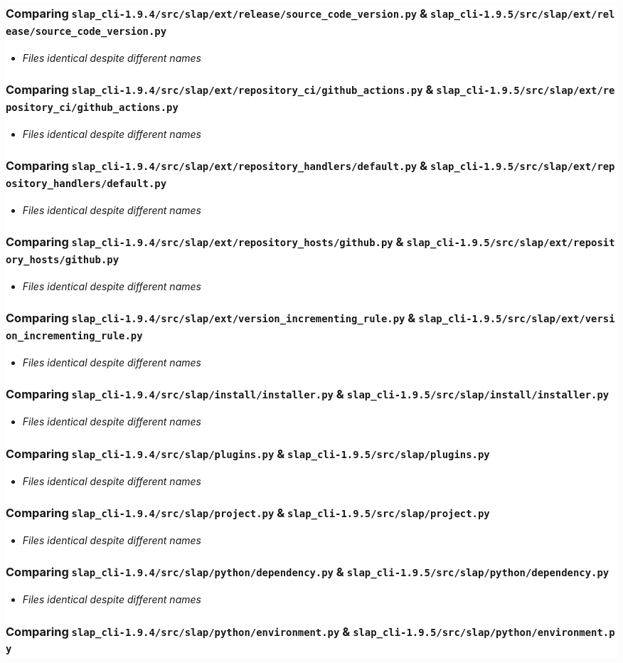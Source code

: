 ### Comparing `slap_cli-1.9.4/src/slap/ext/release/source_code_version.py` & `slap_cli-1.9.5/src/slap/ext/release/source_code_version.py`

 * *Files identical despite different names*

### Comparing `slap_cli-1.9.4/src/slap/ext/repository_ci/github_actions.py` & `slap_cli-1.9.5/src/slap/ext/repository_ci/github_actions.py`

 * *Files identical despite different names*

### Comparing `slap_cli-1.9.4/src/slap/ext/repository_handlers/default.py` & `slap_cli-1.9.5/src/slap/ext/repository_handlers/default.py`

 * *Files identical despite different names*

### Comparing `slap_cli-1.9.4/src/slap/ext/repository_hosts/github.py` & `slap_cli-1.9.5/src/slap/ext/repository_hosts/github.py`

 * *Files identical despite different names*

### Comparing `slap_cli-1.9.4/src/slap/ext/version_incrementing_rule.py` & `slap_cli-1.9.5/src/slap/ext/version_incrementing_rule.py`

 * *Files identical despite different names*

### Comparing `slap_cli-1.9.4/src/slap/install/installer.py` & `slap_cli-1.9.5/src/slap/install/installer.py`

 * *Files identical despite different names*

### Comparing `slap_cli-1.9.4/src/slap/plugins.py` & `slap_cli-1.9.5/src/slap/plugins.py`

 * *Files identical despite different names*

### Comparing `slap_cli-1.9.4/src/slap/project.py` & `slap_cli-1.9.5/src/slap/project.py`

 * *Files identical despite different names*

### Comparing `slap_cli-1.9.4/src/slap/python/dependency.py` & `slap_cli-1.9.5/src/slap/python/dependency.py`

 * *Files identical despite different names*

### Comparing `slap_cli-1.9.4/src/slap/python/environment.py` & `slap_cli-1.9.5/src/slap/python/environment.py`
